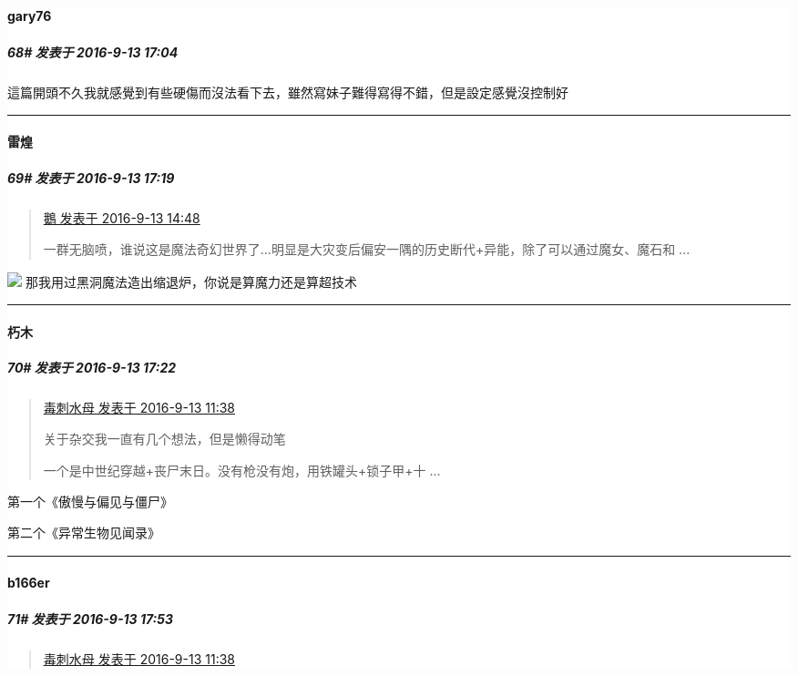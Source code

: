 ####  gary76  
##### 68#       发表于 2016-9-13 17:04




這篇開頭不久我就感覺到有些硬傷而沒法看下去，雖然寫妹子難得寫得不錯，但是設定感覺沒控制好







*****

####  雷煌  
##### 69#       发表于 2016-9-13 17:19



<blockquote><a href="httphttps://bbs.saraba1st.com/2b/forum.php?mod=redirect&amp;goto=findpost&amp;pid=33566935&amp;ptid=1332228" target="_blank">鵝 发表于 2016-9-13 14:48</a>

一群无脑喷，谁说这是魔法奇幻世界了…明显是大灾变后偏安一隅的历史断代+异能，除了可以通过魔女、魔石和 ...</blockquote>
<img src="https://static.saraba1st.com/image/smiley/face/116.gif" referrerpolicy="no-referrer"> 那我用过黑洞魔法造出缩退炉，你说是算魔力还是算超技术







*****

####  朽木  
##### 70#       发表于 2016-9-13 17:22



<blockquote><a href="httphttps://bbs.saraba1st.com/2b/forum.php?mod=redirect&amp;goto=findpost&amp;pid=33564970&amp;ptid=1332228" target="_blank">毒刺水母 发表于 2016-9-13 11:38</a>

关于杂交我一直有几个想法，但是懒得动笔


一个是中世纪穿越+丧尸末日。没有枪没有炮，用铁罐头+锁子甲+十 ...</blockquote>
第一个《傲慢与偏见与僵尸》

第二个《异常生物见闻录》







*****

####  b166er  
##### 71#       发表于 2016-9-13 17:53



<blockquote><a href="httphttps://bbs.saraba1st.com/2b/forum.php?mod=redirect&amp;goto=findpost&amp;pid=33564970&amp;ptid=1332228" target="_blank">毒刺水母 发表于 2016-9-13 11:38</a>
